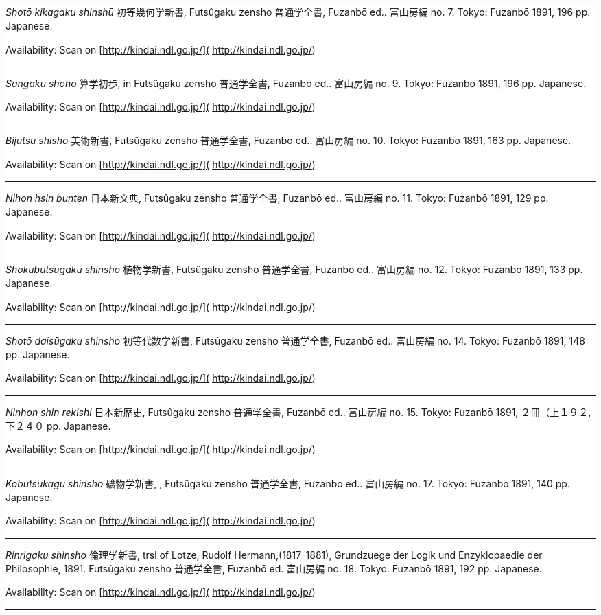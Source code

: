 *Shotō kikagaku* *shinshū* 初等幾何学新書, Futsûgaku zensho 普通学全書, Fuzanbō ed.. 富山房編 no. 7. Tokyo: Fuzanbō 1891, 196 pp. Japanese.

Availability: Scan on [http://kindai.ndl.go.jp/]( http://kindai.ndl.go.jp/)

---

*Sangaku shoho* 算学初歩, in Futsûgaku zensho 普通学全書, Fuzanbō ed.. 富山房編 no. 9. Tokyo: Fuzanbō 1891, 196 pp. Japanese.

Availability: Scan on [http://kindai.ndl.go.jp/]( http://kindai.ndl.go.jp/)

---

*Bijutsu shisho* 美術新書, Futsûgaku zensho 普通学全書, Fuzanbō ed.. 富山房編 no. 10. Tokyo: Fuzanbō 1891, 163 pp. Japanese.

Availability: Scan on [http://kindai.ndl.go.jp/]( http://kindai.ndl.go.jp/)

---

*Nihon hsin bunten* 日本新文典, Futsûgaku zensho 普通学全書, Fuzanbō ed.. 富山房編 no. 11. Tokyo: Fuzanbō 1891, 129 pp. Japanese.

Availability: Scan on [http://kindai.ndl.go.jp/]( http://kindai.ndl.go.jp/)

---

*Shokubutsugaku shinsho* 植物学新書, Futsûgaku zensho 普通学全書, Fuzanbō ed.. 富山房編 no. 12. Tokyo: Fuzanbō 1891, 133 pp. Japanese.

Availability: Scan on [http://kindai.ndl.go.jp/]( http://kindai.ndl.go.jp/)

---

*Shotō daisūgaku shinsho* 初等代数学新書, Futsûgaku zensho 普通学全書, Fuzanbō ed.. 富山房編 no. 14. Tokyo: Fuzanbō 1891, 148 pp. Japanese.

Availability: Scan on [http://kindai.ndl.go.jp/]( http://kindai.ndl.go.jp/)

---

*Ninhon shin rekishi* 日本新歴史, Futsûgaku zensho 普通学全書, Fuzanbō ed.. 富山房編 no. 15. Tokyo: Fuzanbō 1891, ２冊（上１９２,下２４０ pp. Japanese.

Availability: Scan on [http://kindai.ndl.go.jp/]( http://kindai.ndl.go.jp/)

---

*Kōbutsukagu shinsho* 礦物学新書, , Futsûgaku zensho 普通学全書, Fuzanbō ed.. 富山房編 no. 17. Tokyo: Fuzanbō 1891, 140 pp. Japanese.

Availability: Scan on [http://kindai.ndl.go.jp/]( http://kindai.ndl.go.jp/)

---

*Rinrigaku* *shinsho* 倫理学新書, trsl of Lotze, Rudolf Hermann,(1817-1881), Grundzuege der Logik und Enzyklopaedie der Philosophie, 1891. Futsûgaku zensho 普通学全書, Fuzanbō ed. 富山房編 no. 18. Tokyo: Fuzanbō 1891, 192 pp. Japanese.

Availability: Scan on [http://kindai.ndl.go.jp/]( http://kindai.ndl.go.jp/)

---